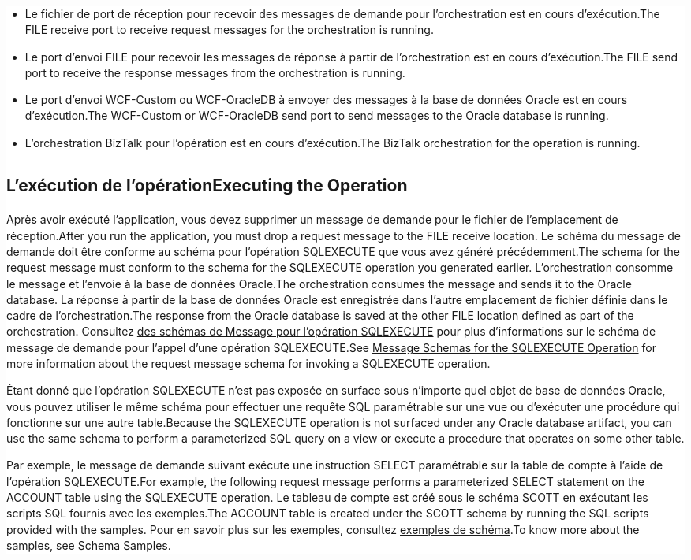 -   <span data-ttu-id="00be8-246">Le fichier de port de réception pour recevoir des messages de demande pour l’orchestration est en cours d’exécution.</span><span class="sxs-lookup"><span data-stu-id="00be8-246">The FILE receive port to receive request messages for the orchestration is running.</span></span>  
  
-   <span data-ttu-id="00be8-247">Le port d’envoi FILE pour recevoir les messages de réponse à partir de l’orchestration est en cours d’exécution.</span><span class="sxs-lookup"><span data-stu-id="00be8-247">The FILE send port to receive the response messages from the orchestration is running.</span></span>  
  
-   <span data-ttu-id="00be8-248">Le port d’envoi WCF-Custom ou WCF-OracleDB à envoyer des messages à la base de données Oracle est en cours d’exécution.</span><span class="sxs-lookup"><span data-stu-id="00be8-248">The WCF-Custom or WCF-OracleDB send port to send messages to the Oracle database is running.</span></span>  
  
-   <span data-ttu-id="00be8-249">L’orchestration BizTalk pour l’opération est en cours d’exécution.</span><span class="sxs-lookup"><span data-stu-id="00be8-249">The BizTalk orchestration for the operation is running.</span></span>  
  
## <a name="executing-the-operation"></a><span data-ttu-id="00be8-250">L’exécution de l’opération</span><span class="sxs-lookup"><span data-stu-id="00be8-250">Executing the Operation</span></span>  
 <span data-ttu-id="00be8-251">Après avoir exécuté l’application, vous devez supprimer un message de demande pour le fichier de l’emplacement de réception.</span><span class="sxs-lookup"><span data-stu-id="00be8-251">After you run the application, you must drop a request message to the FILE receive location.</span></span> <span data-ttu-id="00be8-252">Le schéma du message de demande doit être conforme au schéma pour l’opération SQLEXECUTE que vous avez généré précédemment.</span><span class="sxs-lookup"><span data-stu-id="00be8-252">The schema for the request message must conform to the schema for the SQLEXECUTE operation you generated earlier.</span></span> <span data-ttu-id="00be8-253">L’orchestration consomme le message et l’envoie à la base de données Oracle.</span><span class="sxs-lookup"><span data-stu-id="00be8-253">The orchestration consumes the message and sends it to the Oracle database.</span></span> <span data-ttu-id="00be8-254">La réponse à partir de la base de données Oracle est enregistrée dans l’autre emplacement de fichier définie dans le cadre de l’orchestration.</span><span class="sxs-lookup"><span data-stu-id="00be8-254">The response from the Oracle database is saved at the other FILE location defined as part of the orchestration.</span></span> <span data-ttu-id="00be8-255">Consultez [des schémas de Message pour l’opération SQLEXECUTE](../../adapters-and-accelerators/adapter-oracle-database/message-schemas-for-the-sqlexecute-operation.md) pour plus d’informations sur le schéma de message de demande pour l’appel d’une opération SQLEXECUTE.</span><span class="sxs-lookup"><span data-stu-id="00be8-255">See [Message Schemas for the SQLEXECUTE Operation](../../adapters-and-accelerators/adapter-oracle-database/message-schemas-for-the-sqlexecute-operation.md) for more information about the request message schema for invoking a SQLEXECUTE operation.</span></span>  
  
 <span data-ttu-id="00be8-256">Étant donné que l’opération SQLEXECUTE n’est pas exposée en surface sous n’importe quel objet de base de données Oracle, vous pouvez utiliser le même schéma pour effectuer une requête SQL paramétrable sur une vue ou d’exécuter une procédure qui fonctionne sur une autre table.</span><span class="sxs-lookup"><span data-stu-id="00be8-256">Because the SQLEXECUTE operation is not surfaced under any Oracle database artifact, you can use the same schema to perform a parameterized SQL query on a view or execute a procedure that operates on some other table.</span></span>  
  
 <span data-ttu-id="00be8-257">Par exemple, le message de demande suivant exécute une instruction SELECT paramétrable sur la table de compte à l’aide de l’opération SQLEXECUTE.</span><span class="sxs-lookup"><span data-stu-id="00be8-257">For example, the following request message performs a parameterized SELECT statement on the ACCOUNT table using the SQLEXECUTE operation.</span></span> <span data-ttu-id="00be8-258">Le tableau de compte est créé sous le schéma SCOTT en exécutant les scripts SQL fournis avec les exemples.</span><span class="sxs-lookup"><span data-stu-id="00be8-258">The ACCOUNT table is created under the SCOTT schema by running the SQL scripts provided with the samples.</span></span> <span data-ttu-id="00be8-259">Pour en savoir plus sur les exemples, consultez [exemples de schéma](../../adapters-and-accelerators/accelerator-rosettanet/schema-samples.md).</span><span class="sxs-lookup"><span data-stu-id="00be8-259">To know more about the samples, see [Schema Samples](../../adapters-and-accelerators/accelerator-rosettanet/schema-samples.md).</span></span>  
  